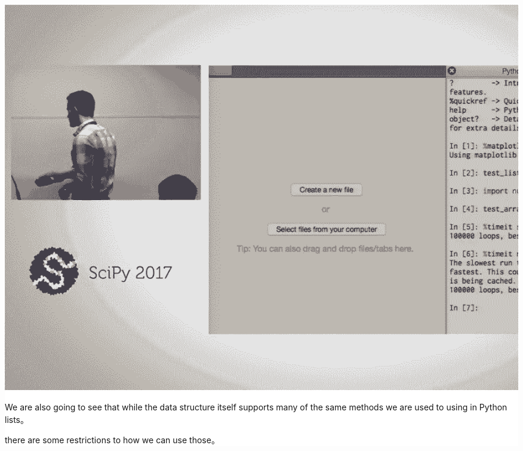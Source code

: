![](img/9e8acb55f096297e396601a0d7edd911_104.png)

 We are also going to see that while the data structure itself supports many of the same methods we are used to using in Python lists。

 there are some restrictions to how we can use those。


